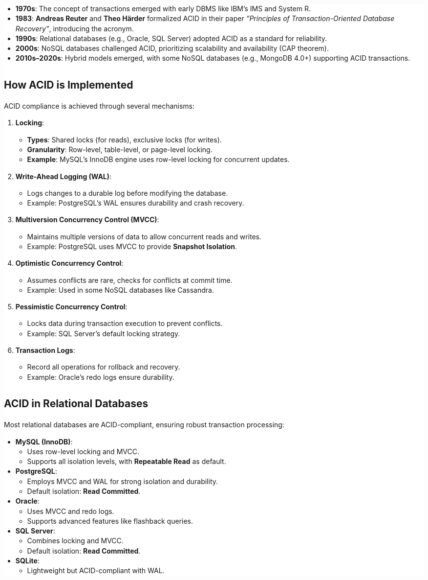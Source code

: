- **1970s**: The concept of transactions emerged with early DBMS like IBM’s IMS and System R.
- **1983**: **Andreas Reuter** and **Theo Härder** formalized ACID in their paper *“Principles of Transaction-Oriented Database Recovery”*, introducing the acronym.
- **1990s**: Relational databases (e.g., Oracle, SQL Server) adopted ACID as a standard for reliability.
- **2000s**: NoSQL databases challenged ACID, prioritizing scalability and availability (CAP theorem).
- **2010s–2020s**: Hybrid models emerged, with some NoSQL databases (e.g., MongoDB 4.0+) supporting ACID transactions.

## How ACID is Implemented

ACID compliance is achieved through several mechanisms:

1. **Locking**:
   - **Types**: Shared locks (for reads), exclusive locks (for writes).
   - **Granularity**: Row-level, table-level, or page-level locking.
   - **Example**: MySQL’s InnoDB engine uses row-level locking for concurrent updates.

2. **Write-Ahead Logging (WAL)**:
   - Logs changes to a durable log before modifying the database.
   - Example: PostgreSQL’s WAL ensures durability and crash recovery.

3. **Multiversion Concurrency Control (MVCC)**:
   - Maintains multiple versions of data to allow concurrent reads and writes.
   - Example: PostgreSQL uses MVCC to provide **Snapshot Isolation**.

4. **Optimistic Concurrency Control**:
   - Assumes conflicts are rare, checks for conflicts at commit time.
   - Example: Used in some NoSQL databases like Cassandra.

5. **Pessimistic Concurrency Control**:
   - Locks data during transaction execution to prevent conflicts.
   - Example: SQL Server’s default locking strategy.

6. **Transaction Logs**:
   - Record all operations for rollback and recovery.
   - Example: Oracle’s redo logs ensure durability.

## ACID in Relational Databases

Most relational databases are ACID-compliant, ensuring robust transaction processing:

- **MySQL (InnoDB)**:
  - Uses row-level locking and MVCC.
  - Supports all isolation levels, with **Repeatable Read** as default.
- **PostgreSQL**:
  - Employs MVCC and WAL for strong isolation and durability.
  - Default isolation: **Read Committed**.
- **Oracle**:
  - Uses MVCC and redo logs.
  - Supports advanced features like flashback queries.
- **SQL Server**:
  - Combines locking and MVCC.
  - Default isolation: **Read Committed**.
- **SQLite**:
  - Lightweight but ACID-compliant with WAL.
